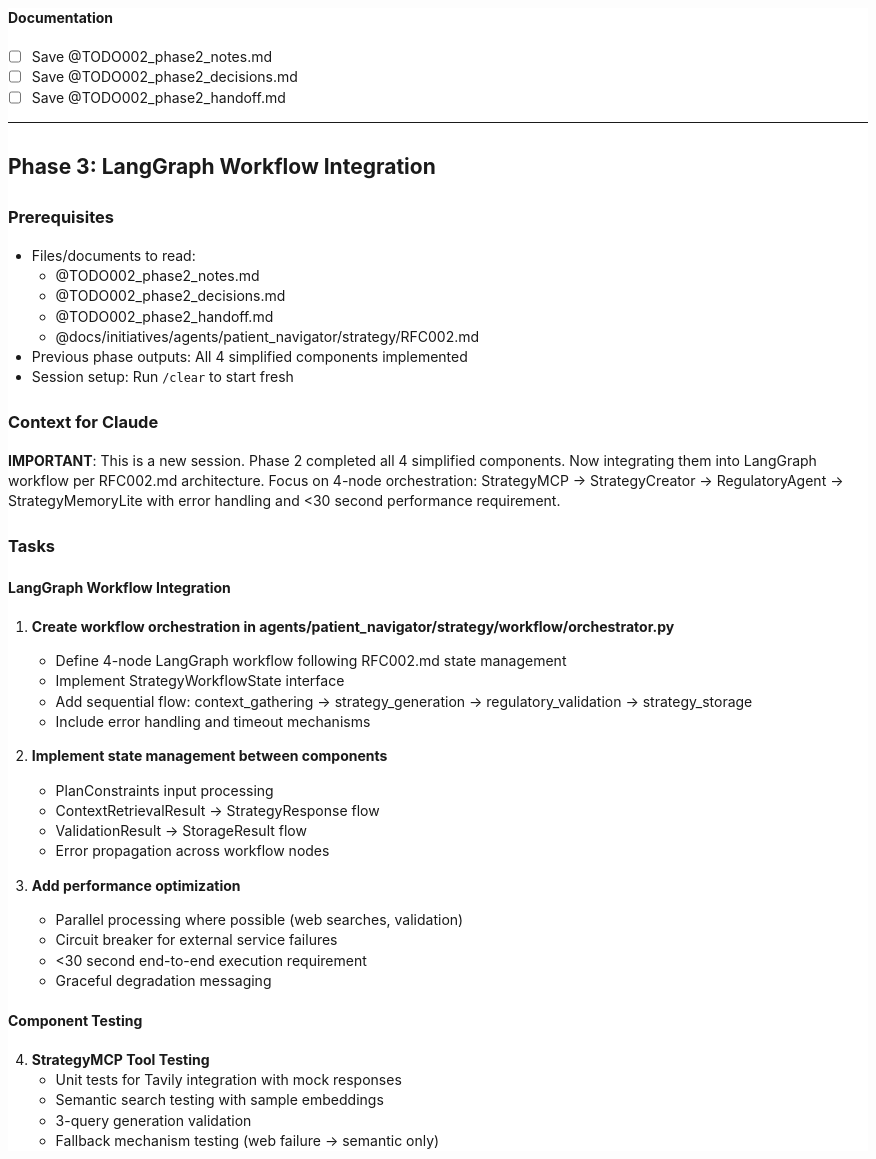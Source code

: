 #### Documentation
- [ ] Save @TODO002_phase2_notes.md
- [ ] Save @TODO002_phase2_decisions.md
- [ ] Save @TODO002_phase2_handoff.md

---

## Phase 3: LangGraph Workflow Integration

### Prerequisites
- Files/documents to read:
  - @TODO002_phase2_notes.md
  - @TODO002_phase2_decisions.md
  - @TODO002_phase2_handoff.md
  - @docs/initiatives/agents/patient_navigator/strategy/RFC002.md
- Previous phase outputs: All 4 simplified components implemented
- Session setup: Run `/clear` to start fresh

### Context for Claude
**IMPORTANT**: This is a new session. Phase 2 completed all 4 simplified components. Now integrating them into LangGraph workflow per RFC002.md architecture. Focus on 4-node orchestration: StrategyMCP → StrategyCreator → RegulatoryAgent → StrategyMemoryLite with error handling and <30 second performance requirement.

### Tasks

#### LangGraph Workflow Integration
1. **Create workflow orchestration in agents/patient_navigator/strategy/workflow/orchestrator.py**
   - Define 4-node LangGraph workflow following RFC002.md state management
   - Implement StrategyWorkflowState interface
   - Add sequential flow: context_gathering → strategy_generation → regulatory_validation → strategy_storage
   - Include error handling and timeout mechanisms

2. **Implement state management between components**
   - PlanConstraints input processing
   - ContextRetrievalResult → StrategyResponse flow
   - ValidationResult → StorageResult flow
   - Error propagation across workflow nodes

3. **Add performance optimization**
   - Parallel processing where possible (web searches, validation)
   - Circuit breaker for external service failures
   - <30 second end-to-end execution requirement
   - Graceful degradation messaging

#### Component Testing
4. **StrategyMCP Tool Testing**
   - Unit tests for Tavily integration with mock responses
   - Semantic search testing with sample embeddings
   - 3-query generation validation
   - Fallback mechanism testing (web failure → semantic only)
